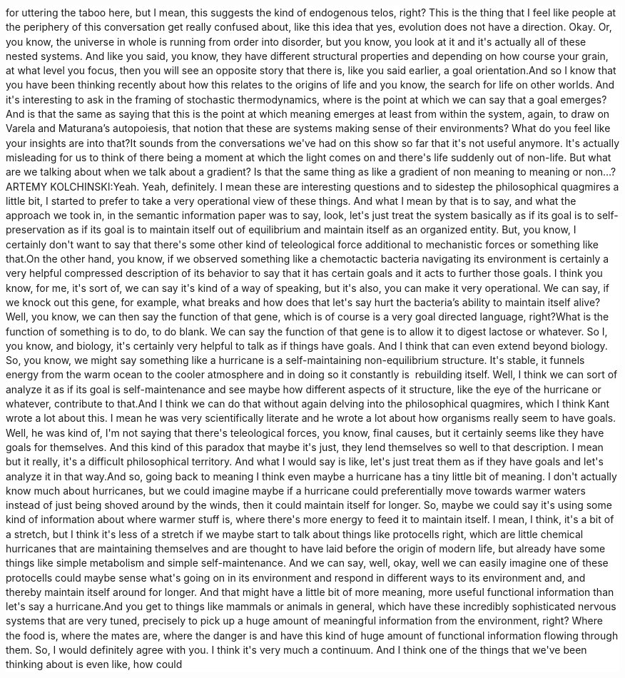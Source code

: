 for uttering the taboo here, but I mean, this suggests the kind of endogenous telos, right? This is the thing that I feel like people at the periphery of this conversation get really confused about, like this idea that yes, evolution does not have a direction. Okay. Or, you know, the universe in whole is running from order into disorder, but you know, you look at it and it's actually all of these nested systems. And like you said, you know, they have different structural properties and depending on how course your grain, at what level you focus, then you will see an opposite story that there is, like you said earlier, a goal orientation.And so I know that you have been thinking recently about how this relates to the origins of life and you know, the search for life on other worlds. And it's interesting to ask in the framing of stochastic thermodynamics, where is the point at which we can say that a goal emerges? And is that the same as saying that this is the point at which meaning emerges at least from within the system, again, to draw on Varela and Maturana’s autopoiesis, that notion that these are systems making sense of their environments? What do you feel like your insights are into that?It sounds from the conversations we've had on this show so far that it's not useful anymore. It's actually misleading for us to think of there being a moment at which the light comes on and there's life suddenly out of non-life. But what are we talking about when we talk about a gradient? Is that the same thing as like a gradient of non meaning to meaning or non…?ARTEMY KOLCHINSKI:Yeah. Yeah, definitely. I mean these are interesting questions and to sidestep the philosophical quagmires a little bit, I started to prefer to take a very operational view of these things. And what I mean by that is to say, and what the approach we took in, in the semantic information paper was to say, look, let's just treat the system basically as if its goal is to self-preservation as if its goal is to maintain itself out of equilibrium and maintain itself as an organized entity. But, you know, I certainly don't want to say that there's some other kind of teleological force additional to mechanistic forces or something like that.On the other hand, you know, if we observed something like a chemotactic bacteria navigating its environment is certainly a very helpful compressed description of its behavior to say that it has certain goals and it acts to further those goals. I think you know, for me, it's sort of, we can say it's kind of a way of speaking, but it's also, you can make it very operational. We can say, if we knock out this gene, for example, what breaks and how does that let's say hurt the bacteria’s ability to maintain itself alive? Well, you know, we can then say the function of that gene, which is of course is a very goal directed language, right?What is the function of something is to do, to do blank. We can say the function of that gene is to allow it to digest lactose or whatever. So I, you know, and biology, it's certainly very helpful to talk as if things have goals. And I think that can even extend beyond biology. So, you know, we might say something like a hurricane is a self-maintaining non-equilibrium structure. It's stable, it funnels energy from the warm ocean to the cooler atmosphere and in doing so it constantly is  rebuilding itself. Well, I think we can sort of analyze it as if its goal is self-maintenance and see maybe how different aspects of it structure, like the eye of the hurricane or whatever, contribute to that.And I think we can do that without again delving into the philosophical quagmires, which I think Kant wrote a lot about this. I mean he was very scientifically literate and he wrote a lot about how organisms really seem to have goals. Well, he was kind of, I'm not saying that there's teleological forces, you know, final causes, but it certainly seems like they have goals for themselves. And this kind of this paradox that maybe it's just, they lend themselves so well to that description. I mean but it really, it's a difficult philosophical territory. And what I would say is like, let's just treat them as if they have goals and let's analyze it in that way.And so, going back to meaning I think even maybe a hurricane has a tiny little bit of meaning. I don't actually know much about hurricanes, but we could imagine maybe if a hurricane could preferentially move towards warmer waters instead of just being shoved around by the winds, then it could maintain itself for longer. So, maybe we could say it's using some kind of information about where warmer stuff is, where there's more energy to feed it to maintain itself. I mean, I think, it's a bit of a stretch, but I think it's less of a stretch if we maybe start to talk about things like protocells right, which are little chemical hurricanes that are maintaining themselves and are thought to have laid before the origin of modern life, but already have some things like simple metabolism and simple self-maintenance. And we can say, well, okay, well we can easily imagine one of these protocells could maybe sense what's going on in its environment and respond in different ways to its environment and, and thereby maintain itself around for longer. And that might have a little bit of more meaning, more useful functional information than let's say a hurricane.And you get to things like mammals or animals in general, which have these incredibly sophisticated nervous systems that are very tuned, precisely to pick up a huge amount of meaningful information from the environment, right? Where the food is, where the mates are, where the danger is and have this kind of huge amount of functional information flowing through them. So, I would definitely agree with you. I think it's very much a continuum. And I think one of the things that we've been thinking about is even like, how could